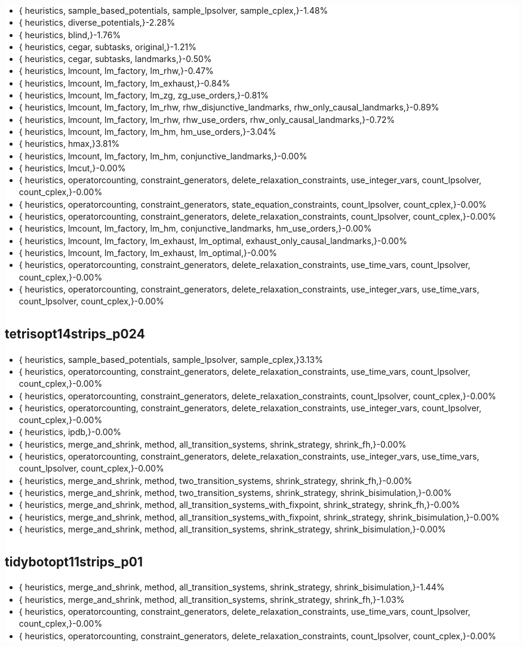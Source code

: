 * { heuristics, sample_based_potentials, sample_lpsolver, sample_cplex,}-1.48%
* { heuristics, diverse_potentials,}-2.28%
* { heuristics, blind,}-1.76%
* { heuristics, cegar, subtasks, original,}-1.21%
* { heuristics, cegar, subtasks, landmarks,}-0.50%
* { heuristics, lmcount, lm_factory, lm_rhw,}-0.47%
* { heuristics, lmcount, lm_factory, lm_exhaust,}-0.84%
* { heuristics, lmcount, lm_factory, lm_zg, zg_use_orders,}-0.81%
* { heuristics, lmcount, lm_factory, lm_rhw, rhw_disjunctive_landmarks, rhw_only_causal_landmarks,}-0.89%
* { heuristics, lmcount, lm_factory, lm_rhw, rhw_use_orders, rhw_only_causal_landmarks,}-0.72%
* { heuristics, lmcount, lm_factory, lm_hm, hm_use_orders,}-3.04%
* { heuristics, hmax,}3.81%
* { heuristics, lmcount, lm_factory, lm_hm, conjunctive_landmarks,}-0.00%
* { heuristics, lmcut,}-0.00%
* { heuristics, operatorcounting, constraint_generators, delete_relaxation_constraints, use_integer_vars, count_lpsolver, count_cplex,}-0.00%
* { heuristics, operatorcounting, constraint_generators, state_equation_constraints, count_lpsolver, count_cplex,}-0.00%
* { heuristics, operatorcounting, constraint_generators, delete_relaxation_constraints, count_lpsolver, count_cplex,}-0.00%
* { heuristics, lmcount, lm_factory, lm_hm, conjunctive_landmarks, hm_use_orders,}-0.00%
* { heuristics, lmcount, lm_factory, lm_exhaust, lm_optimal, exhaust_only_causal_landmarks,}-0.00%
* { heuristics, lmcount, lm_factory, lm_exhaust, lm_optimal,}-0.00%
* { heuristics, operatorcounting, constraint_generators, delete_relaxation_constraints, use_time_vars, count_lpsolver, count_cplex,}-0.00%
* { heuristics, operatorcounting, constraint_generators, delete_relaxation_constraints, use_integer_vars, use_time_vars, count_lpsolver, count_cplex,}-0.00%
## tetrisopt14strips_p024
* { heuristics, sample_based_potentials, sample_lpsolver, sample_cplex,}3.13%
* { heuristics, operatorcounting, constraint_generators, delete_relaxation_constraints, use_time_vars, count_lpsolver, count_cplex,}-0.00%
* { heuristics, operatorcounting, constraint_generators, delete_relaxation_constraints, count_lpsolver, count_cplex,}-0.00%
* { heuristics, operatorcounting, constraint_generators, delete_relaxation_constraints, use_integer_vars, count_lpsolver, count_cplex,}-0.00%
* { heuristics, ipdb,}-0.00%
* { heuristics, merge_and_shrink, method, all_transition_systems, shrink_strategy, shrink_fh,}-0.00%
* { heuristics, operatorcounting, constraint_generators, delete_relaxation_constraints, use_integer_vars, use_time_vars, count_lpsolver, count_cplex,}-0.00%
* { heuristics, merge_and_shrink, method, two_transition_systems, shrink_strategy, shrink_fh,}-0.00%
* { heuristics, merge_and_shrink, method, two_transition_systems, shrink_strategy, shrink_bisimulation,}-0.00%
* { heuristics, merge_and_shrink, method, all_transition_systems_with_fixpoint, shrink_strategy, shrink_fh,}-0.00%
* { heuristics, merge_and_shrink, method, all_transition_systems_with_fixpoint, shrink_strategy, shrink_bisimulation,}-0.00%
* { heuristics, merge_and_shrink, method, all_transition_systems, shrink_strategy, shrink_bisimulation,}-0.00%
## tidybotopt11strips_p01
* { heuristics, merge_and_shrink, method, all_transition_systems, shrink_strategy, shrink_bisimulation,}-1.44%
* { heuristics, merge_and_shrink, method, all_transition_systems, shrink_strategy, shrink_fh,}-1.03%
* { heuristics, operatorcounting, constraint_generators, delete_relaxation_constraints, use_time_vars, count_lpsolver, count_cplex,}-0.00%
* { heuristics, operatorcounting, constraint_generators, delete_relaxation_constraints, count_lpsolver, count_cplex,}-0.00%